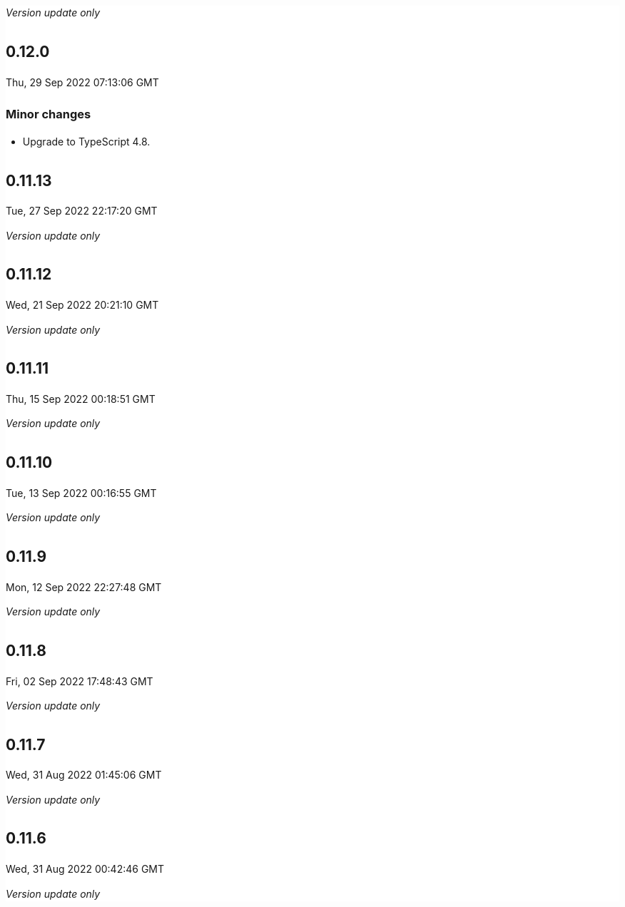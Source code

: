 _Version update only_

## 0.12.0
Thu, 29 Sep 2022 07:13:06 GMT

### Minor changes

- Upgrade to TypeScript 4.8.

## 0.11.13
Tue, 27 Sep 2022 22:17:20 GMT

_Version update only_

## 0.11.12
Wed, 21 Sep 2022 20:21:10 GMT

_Version update only_

## 0.11.11
Thu, 15 Sep 2022 00:18:51 GMT

_Version update only_

## 0.11.10
Tue, 13 Sep 2022 00:16:55 GMT

_Version update only_

## 0.11.9
Mon, 12 Sep 2022 22:27:48 GMT

_Version update only_

## 0.11.8
Fri, 02 Sep 2022 17:48:43 GMT

_Version update only_

## 0.11.7
Wed, 31 Aug 2022 01:45:06 GMT

_Version update only_

## 0.11.6
Wed, 31 Aug 2022 00:42:46 GMT

_Version update only_
